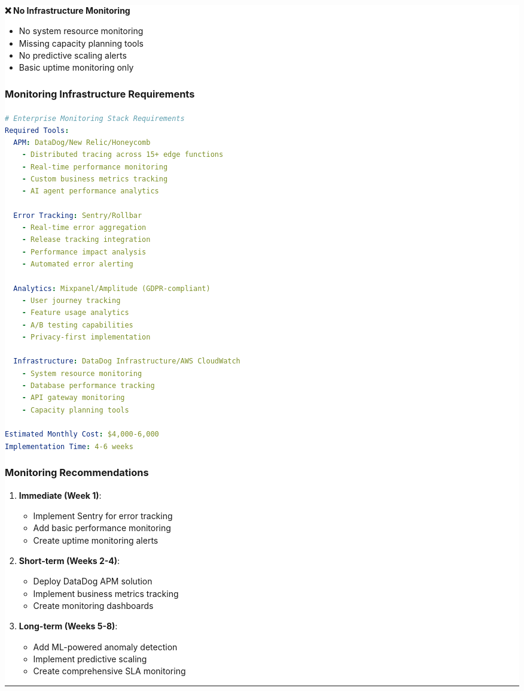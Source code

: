 **❌ No Infrastructure Monitoring**
- No system resource monitoring
- Missing capacity planning tools
- No predictive scaling alerts
- Basic uptime monitoring only

### Monitoring Infrastructure Requirements

```yaml
# Enterprise Monitoring Stack Requirements
Required Tools:
  APM: DataDog/New Relic/Honeycomb
    - Distributed tracing across 15+ edge functions
    - Real-time performance monitoring
    - Custom business metrics tracking
    - AI agent performance analytics
    
  Error Tracking: Sentry/Rollbar
    - Real-time error aggregation
    - Release tracking integration
    - Performance impact analysis
    - Automated error alerting
    
  Analytics: Mixpanel/Amplitude (GDPR-compliant)
    - User journey tracking
    - Feature usage analytics
    - A/B testing capabilities
    - Privacy-first implementation
    
  Infrastructure: DataDog Infrastructure/AWS CloudWatch
    - System resource monitoring
    - Database performance tracking
    - API gateway monitoring
    - Capacity planning tools

Estimated Monthly Cost: $4,000-6,000
Implementation Time: 4-6 weeks
```

### Monitoring Recommendations

1. **Immediate (Week 1)**:
   - Implement Sentry for error tracking
   - Add basic performance monitoring
   - Create uptime monitoring alerts

2. **Short-term (Weeks 2-4)**:
   - Deploy DataDog APM solution
   - Implement business metrics tracking
   - Create monitoring dashboards

3. **Long-term (Weeks 5-8)**:
   - Add ML-powered anomaly detection
   - Implement predictive scaling
   - Create comprehensive SLA monitoring

---